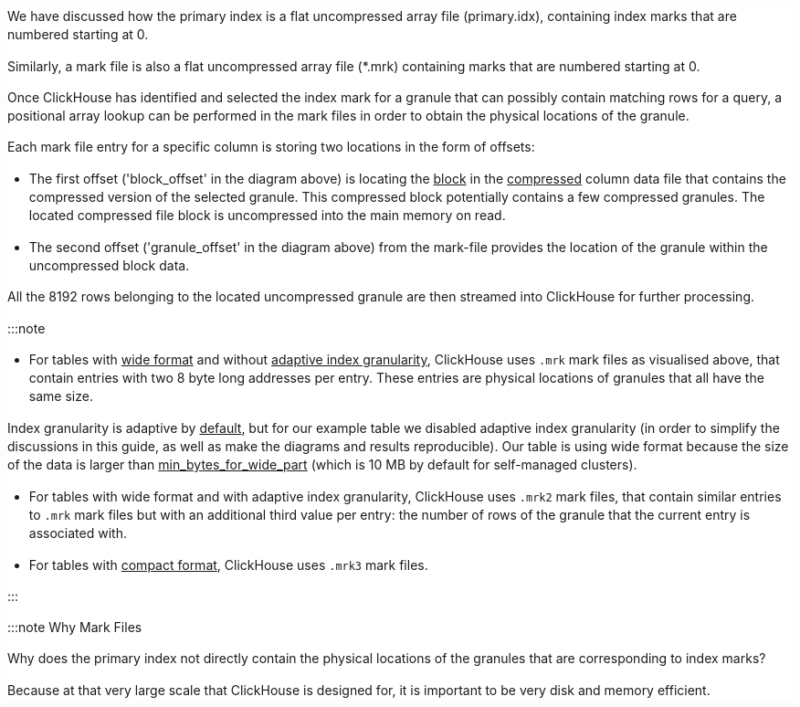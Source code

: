 We have discussed how the primary index is a flat uncompressed array file (primary.idx), containing index marks that are numbered starting at 0.

Similarly, a mark file is also a flat uncompressed array file (*.mrk) containing marks that are numbered starting at 0.

Once ClickHouse has identified and selected the index mark for a granule that can possibly contain matching rows for a query, a positional array lookup can be performed in the mark files in order to obtain the physical locations of the granule.

Each mark file entry for a specific column is storing two locations in the form of offsets:

- The first offset ('block_offset' in the diagram above) is locating the <a href="https://clickhouse.com/docs/development/architecture/#block" target="_blank">block</a> in the <a href="https://clickhouse.com/docs/introduction/distinctive-features/#data-compression" target="_blank">compressed</a> column data file that contains the compressed version of the selected granule. This compressed block potentially contains a few compressed granules. The located compressed file block is uncompressed into the main memory on read.

- The second offset ('granule_offset' in the diagram above) from the mark-file provides the location of the granule within the uncompressed block data.

All the 8192 rows belonging to the located uncompressed granule are then streamed into ClickHouse for further processing.


:::note

- For tables with [wide format](/engines/table-engines/mergetree-family/mergetree.md/#mergetree-data-storage) and without [adaptive index granularity](/whats-new/changelog/2019.md/#experimental-features-1), ClickHouse uses `.mrk` mark files as visualised above, that contain entries with two 8 byte long addresses per entry. These entries are physical locations of granules that all have the same size.

 Index granularity is adaptive by [default](/operations/settings/merge-tree-settings#index_granularity_bytes), but for our example table we disabled adaptive index granularity (in order to simplify the discussions in this guide, as well as make the diagrams and results reproducible). Our table is using wide format because the size of the data is larger than [min_bytes_for_wide_part](/operations/settings/merge-tree-settings#min_bytes_for_wide_part) (which is 10 MB by default for self-managed clusters).

- For tables with wide format and with adaptive index granularity, ClickHouse uses `.mrk2` mark files, that contain similar entries to `.mrk` mark files but with an additional third value per entry: the number of rows of the granule that the current entry is associated with.

- For tables with [compact format](/engines/table-engines/mergetree-family/mergetree.md/#mergetree-data-storage), ClickHouse uses `.mrk3` mark files.

:::


:::note Why Mark Files

Why does the primary index not directly contain the physical locations of the granules that are corresponding to index marks?

Because at that very large scale that ClickHouse is designed for, it is important to be very disk and memory efficient.
